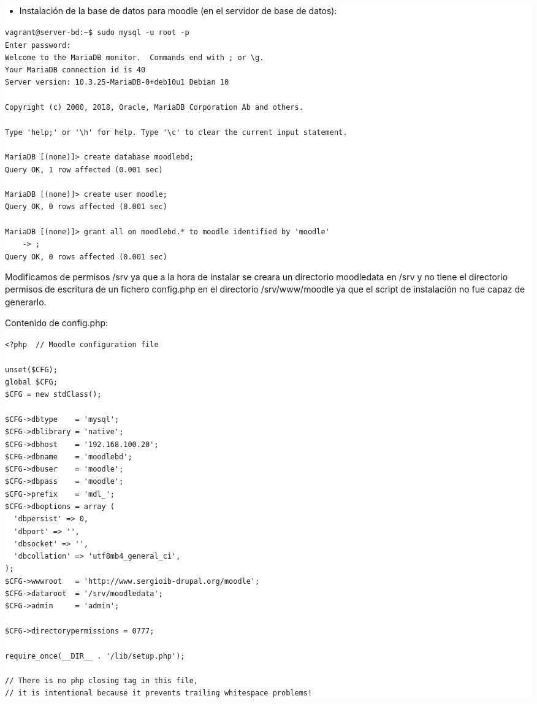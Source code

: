 * Instalación de la base de datos para moodle (en el servidor de base de datos): 

~~~
vagrant@server-bd:~$ sudo mysql -u root -p
Enter password: 
Welcome to the MariaDB monitor.  Commands end with ; or \g.
Your MariaDB connection id is 40
Server version: 10.3.25-MariaDB-0+deb10u1 Debian 10

Copyright (c) 2000, 2018, Oracle, MariaDB Corporation Ab and others.

Type 'help;' or '\h' for help. Type '\c' to clear the current input statement.

MariaDB [(none)]> create database moodlebd;
Query OK, 1 row affected (0.001 sec)

MariaDB [(none)]> create user moodle;
Query OK, 0 rows affected (0.001 sec)

MariaDB [(none)]> grant all on moodlebd.* to moodle identified by 'moodle'
    -> ;
Query OK, 0 rows affected (0.001 sec)
~~~

Modificamos de permisos /srv ya que a la hora de instalar se creara un directorio moodledata en /srv y no tiene el directorio permisos de escritura  de un fichero config.php en el directorio /srv/www/moodle ya que el script de instalación no fue capaz de generarlo.

Contenido de config.php:

~~~
<?php  // Moodle configuration file

unset($CFG);
global $CFG;
$CFG = new stdClass();

$CFG->dbtype    = 'mysql';
$CFG->dblibrary = 'native';
$CFG->dbhost    = '192.168.100.20';
$CFG->dbname    = 'moodlebd';
$CFG->dbuser    = 'moodle';
$CFG->dbpass    = 'moodle';
$CFG->prefix    = 'mdl_';
$CFG->dboptions = array (
  'dbpersist' => 0,
  'dbport' => '',
  'dbsocket' => '',
  'dbcollation' => 'utf8mb4_general_ci',
);
$CFG->wwwroot   = 'http://www.sergioib-drupal.org/moodle';
$CFG->dataroot  = '/srv/moodledata';
$CFG->admin     = 'admin';

$CFG->directorypermissions = 0777;

require_once(__DIR__ . '/lib/setup.php');

// There is no php closing tag in this file,
// it is intentional because it prevents trailing whitespace problems!
~~~
